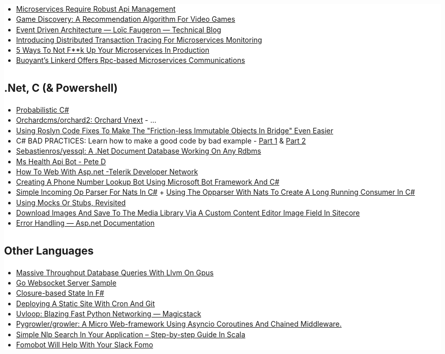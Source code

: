  * [Microservices Require Robust Api Management](http://thenewstack.io/microservices-calls-robust-api-management-tools/)
 * [Game Discovery: A Recommendation Algorithm For Video Games](http://neo4j.com/blog/video-game-discovery-recommendation-algorithm/)
 * [Event Driven Architecture — Loïc Faugeron — Technical Blog](https://gnugat.github.io/2016/04/27/event-driven-architecture.html)
 * [Introducing Distributed Transaction Tracing For Microservices Monitoring](https://blog.risingstack.com/distributed-transaction-tracing-microservices-monitoring/)
 * [5 Ways To Not F**k Up Your Microservices In Production](http://blog.takipi.com/5-ways-to-not-f-up-your-microservices-in-production/)
 * [Buoyant’s Linkerd Offers Rpc-based Microservices Communications](http://thenewstack.io/navigating-service-discovery-buoyants-linkerd/)


## **.Net, C (& Powershell)**  <a name="net"></a> ##
 * [Probabilistic C#](https://github.com/joashc/csharp-probability-monad/blob/master/README.md)
 * [Orchardcms/orchard2: Orchard Vnext](https://github.com/OrchardCMS/Orchard2) - ...
 * [Using Roslyn Code Fixes To Make The "Friction-less Immutable Objects In Bridge" Even Easier](http://www.productiverage.com/using-roslyn-code-fixes-to-make-the-frictionless-immutable-objects-in-bridge-even-easier)
 * C# BAD PRACTICES: Learn how to make a good code by bad example - [Part 1](http://www.codeproject.com/Articles/1083348/Csharp-BAD-PRACTICES-Learn-how-to-make-a-good-code) & [Part 2](http://www.codeproject.com/Articles/1097145/Csharp-BAD-PRACTICES-Learn-how-to-make-a-good-co)
 * [Sebastienros/yessql: A .Net Document Database Working On Any Rdbms](https://github.com/sebastienros/yessql)
 * [Ms Health Api Bot - Pete D](http://peted.azurewebsites.net/ms-health-api-bot/)
 * [How To Web With Asp.net -Telerik Developer Network](http://developer.telerik.com/featured/how-to-web-asp-net/)
 * [Creating A Phone Number Lookup Bot Using Microsoft Bot Framework And C#](http://twilioinc.wpengine.com/2016/05/creating-a-phone-number-lookup-bot-using-microsoft-bot-framework-and-c.html)
 * [Simple Incoming Op Parser For Nats In C#](http://danielwertheim.se/simple-incoming-op-parser-for-nats-in-c/) + [Using The Opparser With Nats To Create A Long Running Consumer In C#](http://danielwertheim.se/using-the-opparser-with-nats-to-create-a-long-running-consumer-in-c/)
 * [Using Mocks Or Stubs, Revisited](https://jeremydmiller.com/2016/05/05/using-mocks-or-stubs-revisited/)
 * [Download Images And Save To The Media Library Via A Custom Content Editor Image Field In Sitecore](https://sitecorejunkie.com/2016/05/07/download-images-and-save-to-the-media-library-via-a-custom-content-editor-image-field-in-sitecore/)
 * [Error Handling — Asp.net Documentation](https://docs.asp.net/en/latest/fundamentals/error-handling.html)

## Other Languages  <a name="polygloting"></a> ##
 * [Massive Throughput Database Queries With Llvm On Gpus](http://www.mapd.com/blog/2016/04/27/massive-throughput-database-queries-with-llvm-on-gpus/)
 * [Go Websocket Server Sample](http://eli.thegreenplace.net/2016/go-websocket-server-sample/)
 * [Closure-based State In F#](https://dzone.com/articles/closure-based-state-in-f)
 * [Deploying A Static Site With Cron And Git](http://zellwk.com/blog/deploy-static-site/)
 * [Uvloop: Blazing Fast Python Networking — Magicstack](http://magic.io/blog/uvloop-blazing-fast-python-networking/)
 * [Pygrowler/growler: A Micro Web-framework Using Asyncio Coroutines And Chained Middleware.](https://github.com/pyGrowler/Growler)
 * [Simple Nlp Search In Your Application – Step-by-step Guide In Scala](https://tech.evojam.com/2016/05/05/simple-nlp-search-in-your-application-step-by-step-guide-in-scala/)
 * [Fomobot Will Help With Your Slack Fomo](https://robots.thoughtbot.com/fomobot-will-help-with-your-slack-fomo)
